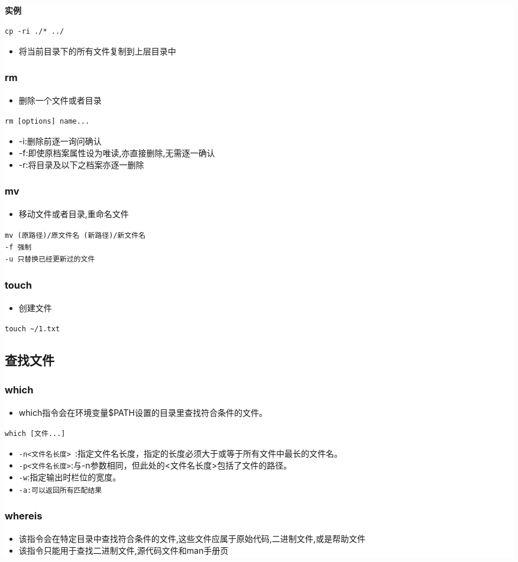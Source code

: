 **实例**

```shell
cp -ri ./* ../
```

- 将当前目录下的所有文件复制到上层目录中

### rm

- 删除一个文件或者目录

```shell
rm [options] name...
```

- -i:删除前逐一询问确认
- -f:即使原档案属性设为唯读,亦直接删除,无需逐一确认
- -r:将目录及以下之档案亦逐一删除

### mv

- 移动文件或者目录,重命名文件

```shell
mv (原路径)/原文件名 (新路径)/新文件名
-f 强制
-u 只替换已经更新过的文件
```

### touch

- 创建文件

```shell
touch ~/1.txt
```

## 查找文件

### which

- which指令会在环境变量$PATH设置的目录里查找符合条件的文件。

```
which [文件...]
```

- `-n<文件名长度> `:指定文件名长度，指定的长度必须大于或等于所有文件中最长的文件名。
- `-p<文件名长度>`:与-n参数相同，但此处的<文件名长度>包括了文件的路径。
- `-w`:指定输出时栏位的宽度。
- `-a:可以返回所有匹配结果`

### whereis

- 该指令会在特定目录中查找符合条件的文件,这些文件应属于原始代码,二进制文件,或是帮助文件
- 该指令只能用于查找二进制文件,源代码文件和man手册页
